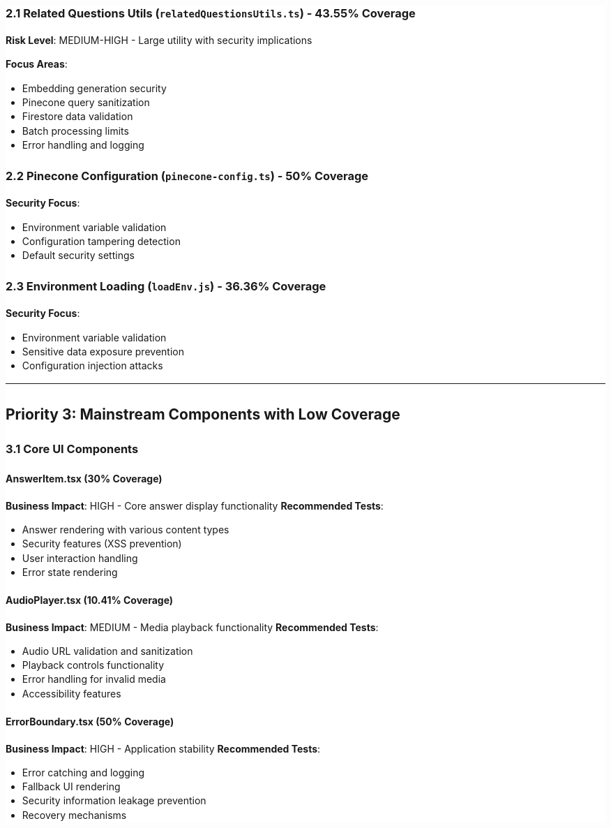 ### 2.1 Related Questions Utils (`relatedQuestionsUtils.ts`) - 43.55% Coverage
**Risk Level**: MEDIUM-HIGH - Large utility with security implications

**Focus Areas**:
- Embedding generation security
- Pinecone query sanitization
- Firestore data validation
- Batch processing limits
- Error handling and logging

### 2.2 Pinecone Configuration (`pinecone-config.ts`) - 50% Coverage
**Security Focus**:
- Environment variable validation
- Configuration tampering detection
- Default security settings

### 2.3 Environment Loading (`loadEnv.js`) - 36.36% Coverage
**Security Focus**:
- Environment variable validation
- Sensitive data exposure prevention
- Configuration injection attacks

---

## Priority 3: Mainstream Components with Low Coverage

### 3.1 Core UI Components

#### AnswerItem.tsx (30% Coverage)
**Business Impact**: HIGH - Core answer display functionality
**Recommended Tests**:
- Answer rendering with various content types
- Security features (XSS prevention)
- User interaction handling
- Error state rendering

#### AudioPlayer.tsx (10.41% Coverage)
**Business Impact**: MEDIUM - Media playback functionality
**Recommended Tests**:
- Audio URL validation and sanitization
- Playback controls functionality
- Error handling for invalid media
- Accessibility features

#### ErrorBoundary.tsx (50% Coverage)
**Business Impact**: HIGH - Application stability
**Recommended Tests**:
- Error catching and logging
- Fallback UI rendering
- Security information leakage prevention
- Recovery mechanisms
